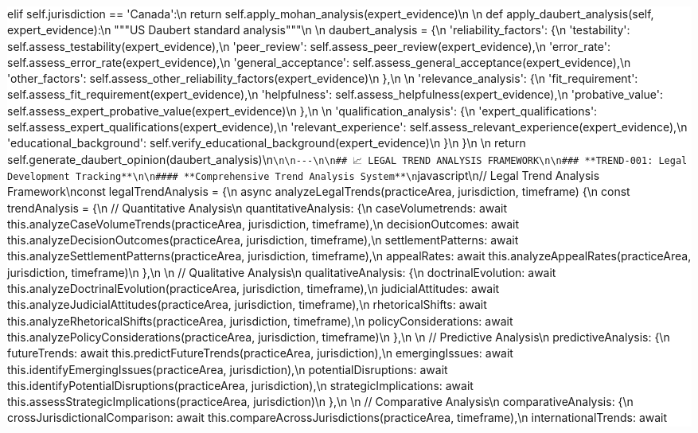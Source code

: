 elif self.jurisdiction == 'Canada':\n            return self.apply_mohan_analysis(expert_evidence)\n            \n    def apply_daubert_analysis(self, expert_evidence):\n        \"\"\"US Daubert standard analysis\"\"\"\n        \n        daubert_analysis = {\n            'reliability_factors': {\n                'testability': self.assess_testability(expert_evidence),\n                'peer_review': self.assess_peer_review(expert_evidence),\n                'error_rate': self.assess_error_rate(expert_evidence),\n                'general_acceptance': self.assess_general_acceptance(expert_evidence),\n                'other_factors': self.assess_other_reliability_factors(expert_evidence)\n            },\n            \n            'relevance_analysis': {\n                'fit_requirement': self.assess_fit_requirement(expert_evidence),\n                'helpfulness': self.assess_helpfulness(expert_evidence),\n                'probative_value': self.assess_expert_probative_value(expert_evidence)\n            },\n            \n            'qualification_analysis': {\n                'expert_qualifications': self.assess_expert_qualifications(expert_evidence),\n                'relevant_experience': self.assess_relevant_experience(expert_evidence),\n                'educational_background': self.verify_educational_background(expert_evidence)\n            }\n        }\n        \n        return self.generate_daubert_opinion(daubert_analysis)\n```\n\n---\n\n## 📈 LEGAL TREND ANALYSIS FRAMEWORK\n\n### **TREND-001: Legal Development Tracking**\n\n#### **Comprehensive Trend Analysis System**\n```javascript\n// Legal Trend Analysis Framework\nconst legalTrendAnalysis = {\n    async analyzeLegalTrends(practiceArea, jurisdiction, timeframe) {\n        const trendAnalysis = {\n            // Quantitative Analysis\n            quantitativeAnalysis: {\n                caseVolumetrends: await this.analyzeCaseVolumeTrends(practiceArea, jurisdiction, timeframe),\n                decisionOutcomes: await this.analyzeDecisionOutcomes(practiceArea, jurisdiction, timeframe),\n                settlementPatterns: await this.analyzeSettlementPatterns(practiceArea, jurisdiction, timeframe),\n                appealRates: await this.analyzeAppealRates(practiceArea, jurisdiction, timeframe)\n            },\n            \n            // Qualitative Analysis\n            qualitativeAnalysis: {\n                doctrinalEvolution: await this.analyzeDoctrinalEvolution(practiceArea, jurisdiction, timeframe),\n                judicialAttitudes: await this.analyzeJudicialAttitudes(practiceArea, jurisdiction, timeframe),\n                rhetoricalShifts: await this.analyzeRhetoricalShifts(practiceArea, jurisdiction, timeframe),\n                policyConsiderations: await this.analyzePolicyConsiderations(practiceArea, jurisdiction, timeframe)\n            },\n            \n            // Predictive Analysis\n            predictiveAnalysis: {\n                futureTrends: await this.predictFutureTrends(practiceArea, jurisdiction),\n                emergingIssues: await this.identifyEmergingIssues(practiceArea, jurisdiction),\n                potentialDisruptions: await this.identifyPotentialDisruptions(practiceArea, jurisdiction),\n                strategicImplications: await this.assessStrategicImplications(practiceArea, jurisdiction)\n            },\n            \n            // Comparative Analysis\n            comparativeAnalysis: {\n                crossJurisdictionalComparison: await this.compareAcrossJurisdictions(practiceArea, timeframe),\n                internationalTrends: await